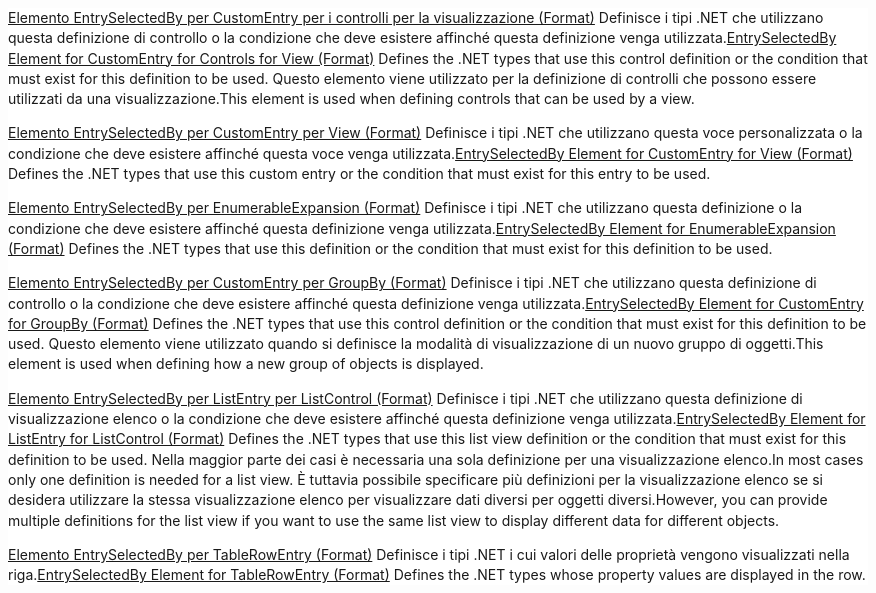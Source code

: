 <span data-ttu-id="9a2ec-155">[Elemento EntrySelectedBy per CustomEntry per i controlli per la visualizzazione (Format)](./entryselectedby-element-for-customentry-for-controls-for-view-format.md) Definisce i tipi .NET che utilizzano questa definizione di controllo o la condizione che deve esistere affinché questa definizione venga utilizzata.</span><span class="sxs-lookup"><span data-stu-id="9a2ec-155">[EntrySelectedBy Element for CustomEntry for Controls for View (Format)](./entryselectedby-element-for-customentry-for-controls-for-view-format.md) Defines the .NET types that use this control definition or the condition that must exist for this definition to be used.</span></span> <span data-ttu-id="9a2ec-156">Questo elemento viene utilizzato per la definizione di controlli che possono essere utilizzati da una visualizzazione.</span><span class="sxs-lookup"><span data-stu-id="9a2ec-156">This element is used when defining controls that can be used by a view.</span></span>

<span data-ttu-id="9a2ec-157">[Elemento EntrySelectedBy per CustomEntry per View (Format)](./entryselectedby-element-for-customentry-for-customcontrol-for-view-format.md) Definisce i tipi .NET che utilizzano questa voce personalizzata o la condizione che deve esistere affinché questa voce venga utilizzata.</span><span class="sxs-lookup"><span data-stu-id="9a2ec-157">[EntrySelectedBy Element for CustomEntry for View (Format)](./entryselectedby-element-for-customentry-for-customcontrol-for-view-format.md) Defines the .NET types that use this custom entry or the condition that must exist for this entry to be used.</span></span>

<span data-ttu-id="9a2ec-158">[Elemento EntrySelectedBy per EnumerableExpansion (Format)](./entryselectedby-element-for-enumerableexpansion-format.md) Definisce i tipi .NET che utilizzano questa definizione o la condizione che deve esistere affinché questa definizione venga utilizzata.</span><span class="sxs-lookup"><span data-stu-id="9a2ec-158">[EntrySelectedBy Element for EnumerableExpansion (Format)](./entryselectedby-element-for-enumerableexpansion-format.md) Defines the .NET types that use this definition or the condition that must exist for this definition to be used.</span></span>

<span data-ttu-id="9a2ec-159">[Elemento EntrySelectedBy per CustomEntry per GroupBy (Format)](./entryselectedby-element-for-customentry-for-groupby-format.md) Definisce i tipi .NET che utilizzano questa definizione di controllo o la condizione che deve esistere affinché questa definizione venga utilizzata.</span><span class="sxs-lookup"><span data-stu-id="9a2ec-159">[EntrySelectedBy Element for CustomEntry for GroupBy (Format)](./entryselectedby-element-for-customentry-for-groupby-format.md) Defines the .NET types that use this control definition or the condition that must exist for this definition to be used.</span></span> <span data-ttu-id="9a2ec-160">Questo elemento viene utilizzato quando si definisce la modalità di visualizzazione di un nuovo gruppo di oggetti.</span><span class="sxs-lookup"><span data-stu-id="9a2ec-160">This element is used when defining how a new group of objects is displayed.</span></span>

<span data-ttu-id="9a2ec-161">[Elemento EntrySelectedBy per ListEntry per ListControl (Format)](./entryselectedby-element-for-listentry-for-listcontrol-format.md) Definisce i tipi .NET che utilizzano questa definizione di visualizzazione elenco o la condizione che deve esistere affinché questa definizione venga utilizzata.</span><span class="sxs-lookup"><span data-stu-id="9a2ec-161">[EntrySelectedBy Element for ListEntry for ListControl (Format)](./entryselectedby-element-for-listentry-for-listcontrol-format.md) Defines the .NET types that use this list view definition or the condition that must exist for this definition to be used.</span></span> <span data-ttu-id="9a2ec-162">Nella maggior parte dei casi è necessaria una sola definizione per una visualizzazione elenco.</span><span class="sxs-lookup"><span data-stu-id="9a2ec-162">In most cases only one definition is needed for a list view.</span></span> <span data-ttu-id="9a2ec-163">È tuttavia possibile specificare più definizioni per la visualizzazione elenco se si desidera utilizzare la stessa visualizzazione elenco per visualizzare dati diversi per oggetti diversi.</span><span class="sxs-lookup"><span data-stu-id="9a2ec-163">However, you can provide multiple definitions for the list view if you want to use the same list view to display different data for different objects.</span></span>

<span data-ttu-id="9a2ec-164">[Elemento EntrySelectedBy per TableRowEntry (Format)](./entryselectedby-element-for-tablerowentry-for-tablecontrol-format.md) Definisce i tipi .NET i cui valori delle proprietà vengono visualizzati nella riga.</span><span class="sxs-lookup"><span data-stu-id="9a2ec-164">[EntrySelectedBy Element for TableRowEntry (Format)](./entryselectedby-element-for-tablerowentry-for-tablecontrol-format.md) Defines the .NET types whose property values are displayed in the row.</span></span>
